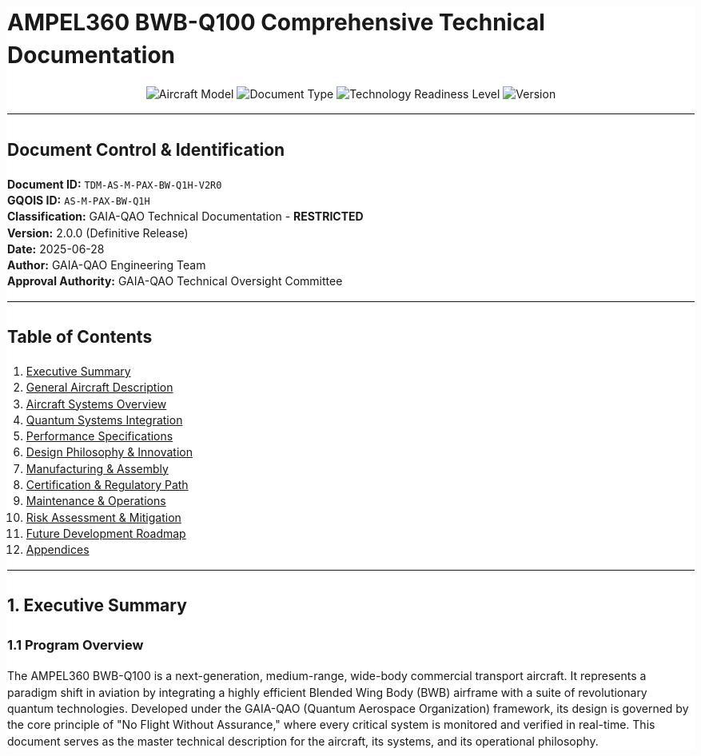 # AMPEL360 BWB-Q100 Comprehensive Technical Documentation

<p align="center">
<img src="https://img.shields.io/badge/Aircraft%20Model-AMPEL360%20BWB--Q100-0D9488?style=flat-square" alt="Aircraft Model"/>
<img src="https://img.shields.io/badge/Document%20Type-Master%20Technical%20Description-673ab7?style=flat-square" alt="Document Type"/>
<img src="https://img.shields.io/badge/TRL-4--6%20Varies-4caf50?style=flat-square" alt="Technology Readiness Level"/>
<img src="https://img.shields.io/badge/Version-2.0.0-0D9488?style=flat-square" alt="Version"/>
</p>

---

## Document Control & Identification

**Document ID:** `TDM-AS-M-PAX-BW-Q1H-V2R0`  
**GQOIS ID:** `AS-M-PAX-BW-Q1H`  
**Classification:** GAIA-QAO Technical Documentation - **RESTRICTED**  
**Version:** 2.0.0 (Definitive Release)  
**Date:** 2025-06-28  
**Author:** GAIA-QAO Engineering Team  
**Approval Authority:** GAIA-QAO Technical Oversight Committee  

---

## Table of Contents

1. [Executive Summary](#1-executive-summary)
2. [General Aircraft Description](#2-general-aircraft-description)
3. [Aircraft Systems Overview](#3-aircraft-systems-overview)
4. [Quantum Systems Integration](#4-quantum-systems-integration)
5. [Performance Specifications](#5-performance-specifications)
6. [Design Philosophy & Innovation](#6-design-philosophy--innovation)
7. [Manufacturing & Assembly](#7-manufacturing--assembly)
8. [Certification & Regulatory Path](#8-certification--regulatory-path)
9. [Maintenance & Operations](#9-maintenance--operations)
10. [Risk Assessment & Mitigation](#10-risk-assessment--mitigation)
11. [Future Development Roadmap](#11-future-development-roadmap)
12. [Appendices](#12-appendices)

---

## 1. Executive Summary

### 1.1 Program Overview

The AMPEL360 BWB-Q100 is a next-generation, medium-range, wide-body commercial transport aircraft. It represents a paradigm shift in aviation by integrating a highly efficient Blended Wing Body (BWB) airframe with a suite of revolutionary quantum technologies. Developed under the GAIA-QAO (Quantum Aerospace Organization) framework, its design is governed by the core principle of "No Flight Without Assurance," where every critical system is monitored and verified in real-time. This document serves as the master technical description for the aircraft, its systems, and its operational philosophy.
